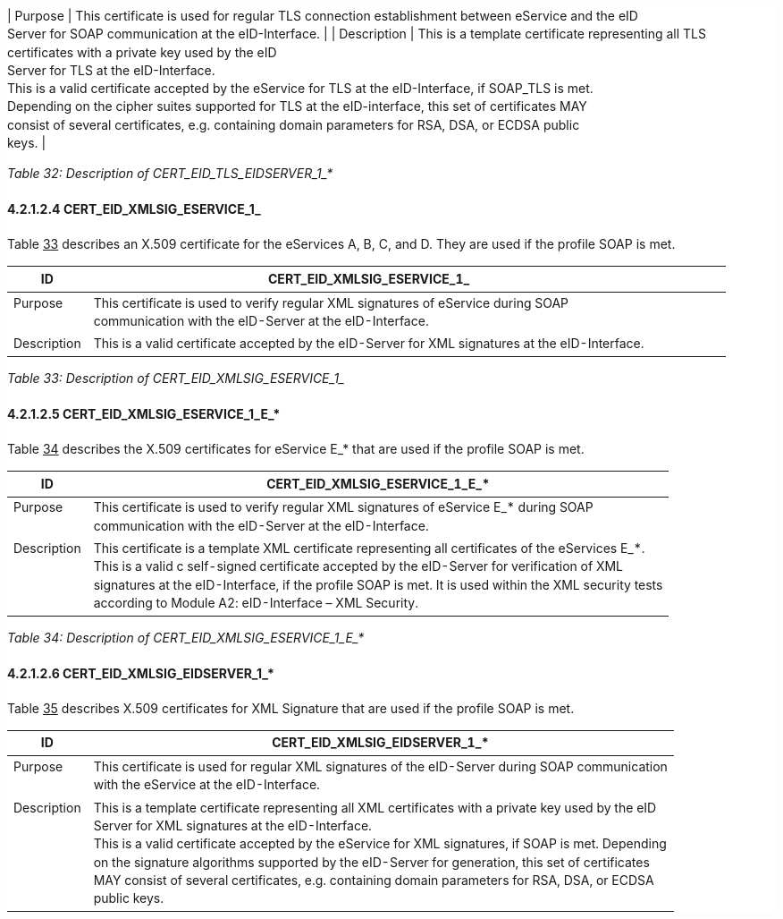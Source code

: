 | Purpose     | This certificate is used for regular TLS connection establishment between eService and the eID<br>Server for SOAP communication at the eID-Interface.                                                                                                                                                                                                                                                                                                                     |
| Description | This is a template certificate representing all TLS certificates with a private key used by the eID<br>Server for TLS at the eID-Interface.<br>This is a valid certificate accepted by the eService for TLS at the eID-Interface, if SOAP_TLS is met.<br>Depending on the cipher suites supported for TLS at the eID-interface, this set of certificates MAY<br>consist of several certificates, e.g. containing domain parameters for RSA, DSA, or ECDSA public<br>keys. |

<span id="page-26-2"></span>*Table 32: Description of CERT\_EID\_TLS\_EIDSERVER\_1\_\**

#### 4.2.1.2.4 CERT\_EID\_XMLSIG\_ESERVICE\_1\_<X>

Table [33](#page-26-1) describes an X.509 certificate for the eServices A, B, C, and D. They are used if the profile SOAP is met.

| ID          | CERT_EID_XMLSIG_ESERVICE_1_<X>                                                                                                                   |  |  |  |  |  |  |
|-------------|--------------------------------------------------------------------------------------------------------------------------------------------------|--|--|--|--|--|--|
| Purpose     | This certificate is used to verify regular XML signatures of eService <X> during SOAP<br>communication with the eID-Server at the eID-Interface. |  |  |  |  |  |  |
| Description | This is a valid certificate accepted by the eID-Server for XML signatures at the eID-Interface.                                                  |  |  |  |  |  |  |

<span id="page-26-1"></span>*Table 33: Description of CERT\_EID\_XMLSIG\_ESERVICE\_1\_<X>*

#### 4.2.1.2.5 CERT\_EID\_XMLSIG\_ESERVICE\_1\_E\_\*

Table [34](#page-27-0) describes the X.509 certificates for eService E\_\* that are used if the profile SOAP is met.

| ID          | CERT_EID_XMLSIG_ESERVICE_1_E_*                                                                                                                                                                                                                                                                                                                                       |
|-------------|----------------------------------------------------------------------------------------------------------------------------------------------------------------------------------------------------------------------------------------------------------------------------------------------------------------------------------------------------------------------|
| Purpose     | This certificate is used to verify regular XML signatures of eService E_* during SOAP<br>communication with the eID-Server at the eID-Interface.                                                                                                                                                                                                                     |
| Description | This certificate is a template XML certificate representing all certificates of the eServices E_*.<br>This is a valid c self-signed certificate accepted by the eID-Server for verification of XML<br>signatures at the eID-Interface, if the profile SOAP is met. It is used within the XML security tests<br>according to Module A2: eID-Interface – XML Security. |

<span id="page-27-0"></span>*Table 34: Description of CERT\_EID\_XMLSIG\_ESERVICE\_1\_E\_\**

#### 4.2.1.2.6 CERT\_EID\_XMLSIG\_EIDSERVER\_1\_\*

Table [35](#page-27-2) describes X.509 certificates for XML Signature that are used if the profile SOAP is met.

| ID          | CERT_EID_XMLSIG_EIDSERVER_1_*                                                                                                                                                                                                                                                                                                                                                                                                                                                     |
|-------------|-----------------------------------------------------------------------------------------------------------------------------------------------------------------------------------------------------------------------------------------------------------------------------------------------------------------------------------------------------------------------------------------------------------------------------------------------------------------------------------|
| Purpose     | This certificate is used for regular XML signatures of the eID-Server during SOAP communication<br>with the eService at the eID-Interface.                                                                                                                                                                                                                                                                                                                                        |
| Description | This is a template certificate representing all XML certificates with a private key used by the eID<br>Server for XML signatures at the eID-Interface.<br>This is a valid certificate accepted by the eService for XML signatures, if SOAP is met. Depending<br>on the signature algorithms supported by the eID-Server for generation, this set of certificates<br>MAY consist of several certificates, e.g. containing domain parameters for RSA, DSA, or ECDSA<br>public keys. |
